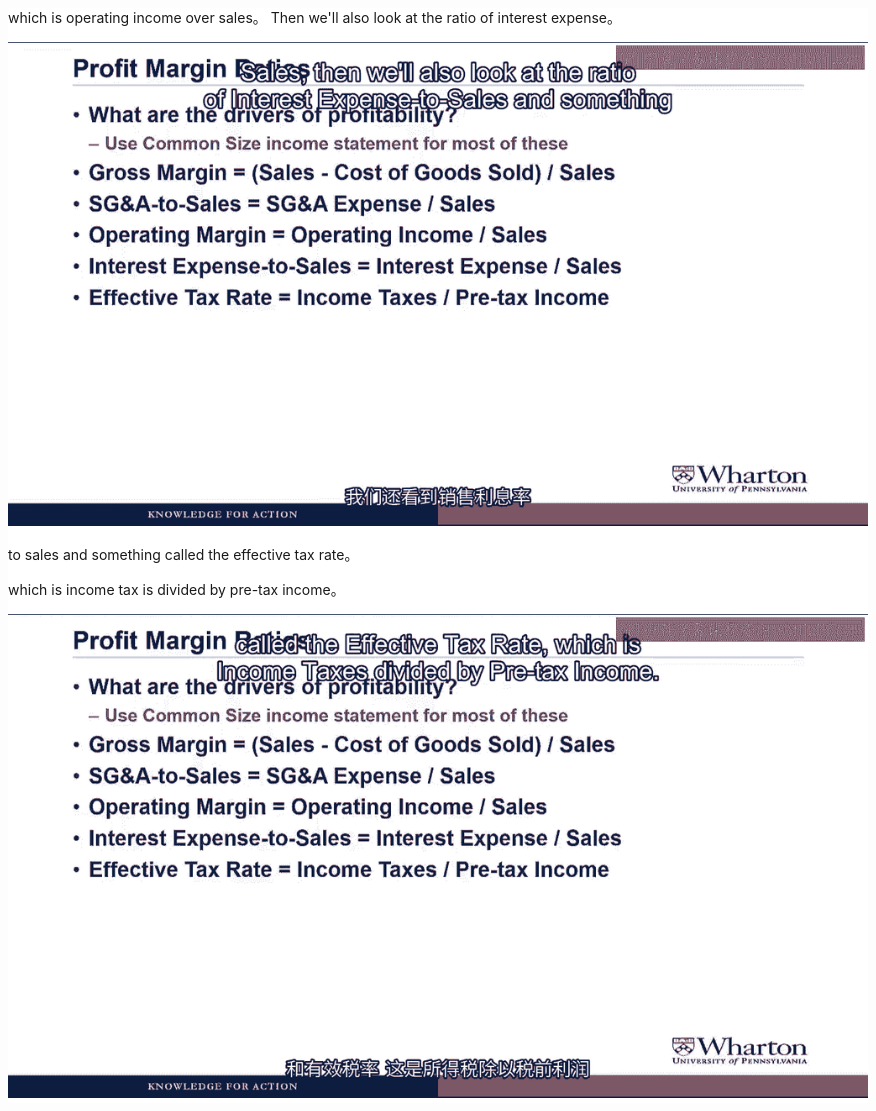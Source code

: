  which is operating income over sales。 Then we'll also look at the ratio of interest expense。



![](img/ae7c834fb40af7df4554834c14a55a0b_27.png)

 to sales and something called the effective tax rate。

 which is income tax is divided by pre-tax income。

![](img/ae7c834fb40af7df4554834c14a55a0b_29.png)
